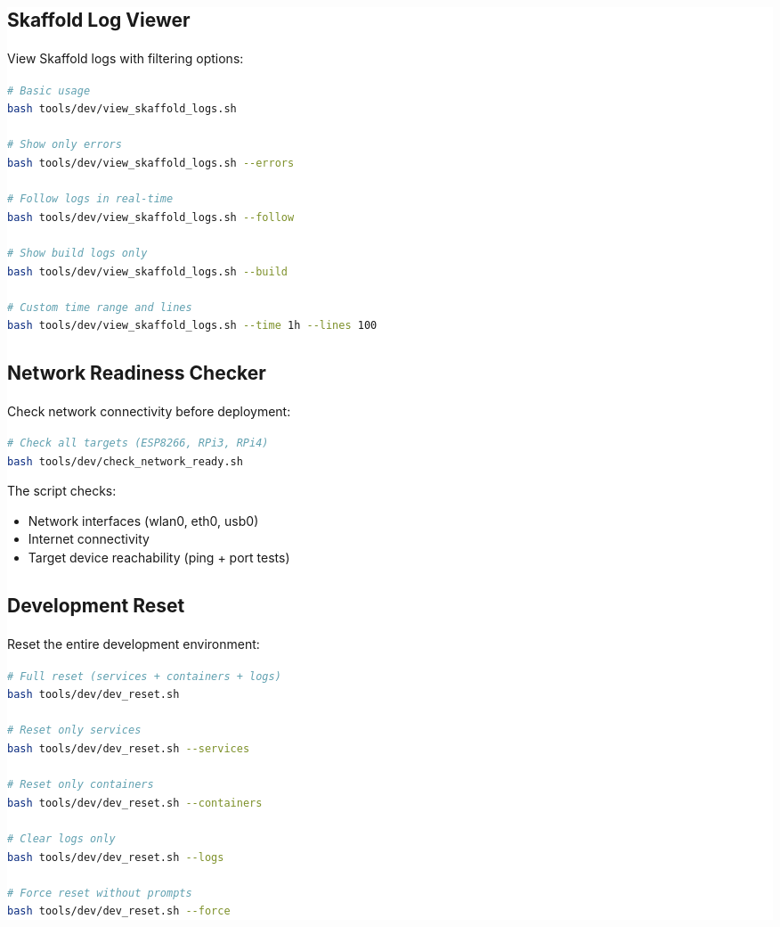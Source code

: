 ## Skaffold Log Viewer

View Skaffold logs with filtering options:

```bash
# Basic usage
bash tools/dev/view_skaffold_logs.sh

# Show only errors
bash tools/dev/view_skaffold_logs.sh --errors

# Follow logs in real-time
bash tools/dev/view_skaffold_logs.sh --follow

# Show build logs only
bash tools/dev/view_skaffold_logs.sh --build

# Custom time range and lines
bash tools/dev/view_skaffold_logs.sh --time 1h --lines 100
```

## Network Readiness Checker

Check network connectivity before deployment:

```bash
# Check all targets (ESP8266, RPi3, RPi4)
bash tools/dev/check_network_ready.sh
```

The script checks:

- Network interfaces (wlan0, eth0, usb0)
- Internet connectivity
- Target device reachability (ping + port tests)

## Development Reset

Reset the entire development environment:

```bash
# Full reset (services + containers + logs)
bash tools/dev/dev_reset.sh

# Reset only services
bash tools/dev/dev_reset.sh --services

# Reset only containers
bash tools/dev/dev_reset.sh --containers

# Clear logs only
bash tools/dev/dev_reset.sh --logs

# Force reset without prompts
bash tools/dev/dev_reset.sh --force
```
